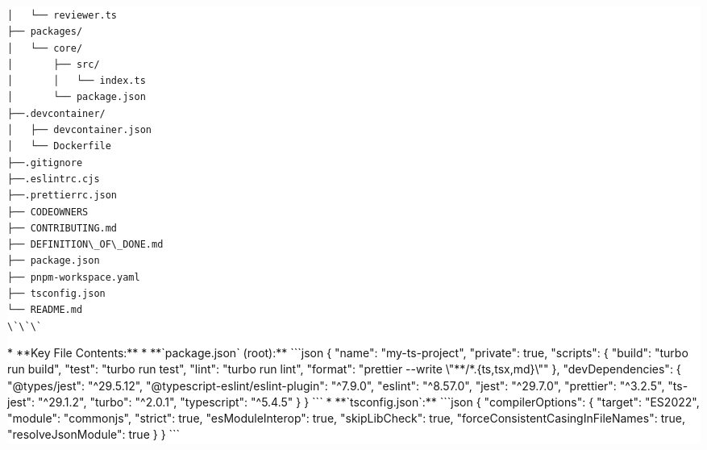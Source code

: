     │   └── reviewer.ts
    ├── packages/
    │   └── core/
    │       ├── src/
    │       │   └── index.ts
    │       └── package.json
    ├──.devcontainer/
    │   ├── devcontainer.json
    │   └── Dockerfile
    ├──.gitignore
    ├──.eslintrc.cjs
    ├──.prettierrc.json
    ├── CODEOWNERS
    ├── CONTRIBUTING.md
    ├── DEFINITION\_OF\_DONE.md
    ├── package.json
    ├── pnpm-workspace.yaml
    ├── tsconfig.json
    └── README.md
    \`\`\`

\*   \*\*Key File Contents:\*\*
    \*   \*\*\`package.json\` (root):\*\*
        \`\`\`json
        {
          "name": "my-ts-project",
          "private": true,
          "scripts": {
            "build": "turbo run build",
            "test": "turbo run test",
            "lint": "turbo run lint",
            "format": "prettier \--write \\"\*\*/\*.{ts,tsx,md}\\""
          },
          "devDependencies": {
            "@types/jest": "^29.5.12",
            "@typescript-eslint/eslint-plugin": "^7.9.0",
            "eslint": "^8.57.0",
            "jest": "^29.7.0",
            "prettier": "^3.2.5",
            "ts-jest": "^29.1.2",
            "turbo": "^2.0.1",
            "typescript": "^5.4.5"
          }
        }
        \`\`\`
    \*   \*\*\`tsconfig.json\`:\*\*
        \`\`\`json
        {
          "compilerOptions": {
            "target": "ES2022",
            "module": "commonjs",
            "strict": true,
            "esModuleInterop": true,
            "skipLibCheck": true,
            "forceConsistentCasingInFileNames": true,
            "resolveJsonModule": true
          }
        }
        \`\`\`
